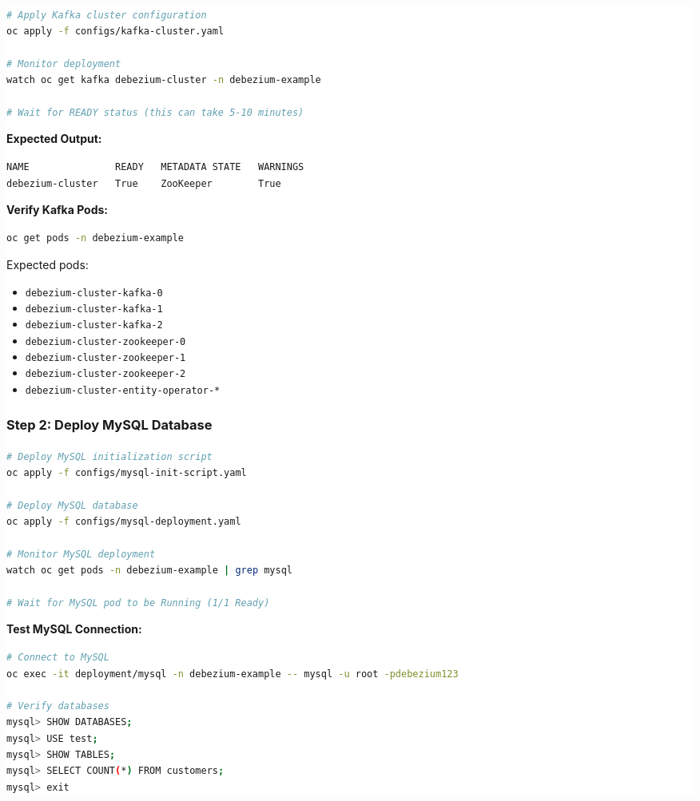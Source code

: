 ```bash
# Apply Kafka cluster configuration
oc apply -f configs/kafka-cluster.yaml

# Monitor deployment
watch oc get kafka debezium-cluster -n debezium-example

# Wait for READY status (this can take 5-10 minutes)
```

**Expected Output:**
```
NAME               READY   METADATA STATE   WARNINGS
debezium-cluster   True    ZooKeeper        True
```

**Verify Kafka Pods:**
```bash
oc get pods -n debezium-example
```

Expected pods:
- `debezium-cluster-kafka-0`
- `debezium-cluster-kafka-1` 
- `debezium-cluster-kafka-2`
- `debezium-cluster-zookeeper-0`
- `debezium-cluster-zookeeper-1`
- `debezium-cluster-zookeeper-2`
- `debezium-cluster-entity-operator-*`

### Step 2: Deploy MySQL Database

```bash
# Deploy MySQL initialization script
oc apply -f configs/mysql-init-script.yaml

# Deploy MySQL database
oc apply -f configs/mysql-deployment.yaml

# Monitor MySQL deployment
watch oc get pods -n debezium-example | grep mysql

# Wait for MySQL pod to be Running (1/1 Ready)
```

**Test MySQL Connection:**
```bash
# Connect to MySQL
oc exec -it deployment/mysql -n debezium-example -- mysql -u root -pdebezium123

# Verify databases
mysql> SHOW DATABASES;
mysql> USE test;
mysql> SHOW TABLES;
mysql> SELECT COUNT(*) FROM customers;
mysql> exit
```
